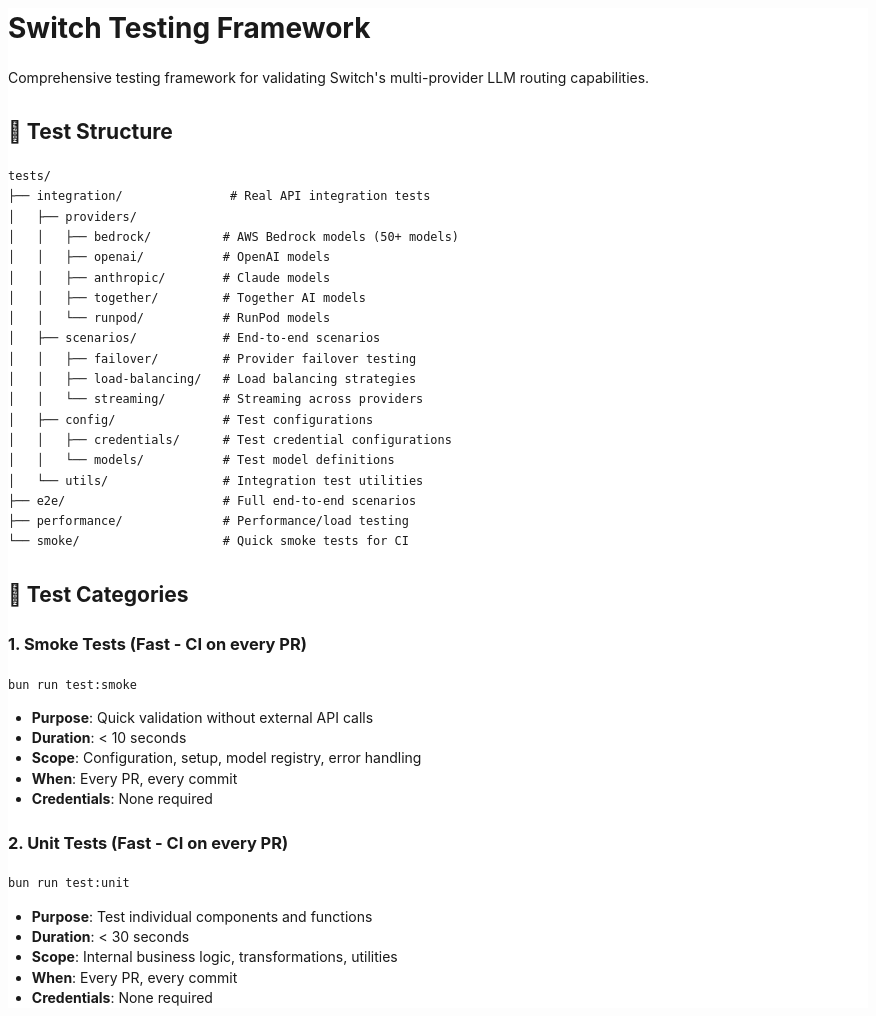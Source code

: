 # Switch Testing Framework

Comprehensive testing framework for validating Switch's multi-provider LLM routing capabilities.

## 🧪 Test Structure

```
tests/
├── integration/               # Real API integration tests
│   ├── providers/
│   │   ├── bedrock/          # AWS Bedrock models (50+ models)
│   │   ├── openai/           # OpenAI models
│   │   ├── anthropic/        # Claude models
│   │   ├── together/         # Together AI models
│   │   └── runpod/           # RunPod models
│   ├── scenarios/            # End-to-end scenarios
│   │   ├── failover/         # Provider failover testing
│   │   ├── load-balancing/   # Load balancing strategies
│   │   └── streaming/        # Streaming across providers
│   ├── config/               # Test configurations
│   │   ├── credentials/      # Test credential configurations
│   │   └── models/           # Test model definitions
│   └── utils/                # Integration test utilities
├── e2e/                      # Full end-to-end scenarios
├── performance/              # Performance/load testing
└── smoke/                    # Quick smoke tests for CI
```

## 🚀 Test Categories

### 1. **Smoke Tests** (Fast - CI on every PR)

```bash
bun run test:smoke
```

- **Purpose**: Quick validation without external API calls
- **Duration**: < 10 seconds
- **Scope**: Configuration, setup, model registry, error handling
- **When**: Every PR, every commit
- **Credentials**: None required

### 2. **Unit Tests** (Fast - CI on every PR)

```bash
bun run test:unit
```

- **Purpose**: Test individual components and functions
- **Duration**: < 30 seconds
- **Scope**: Internal business logic, transformations, utilities
- **When**: Every PR, every commit
- **Credentials**: None required
